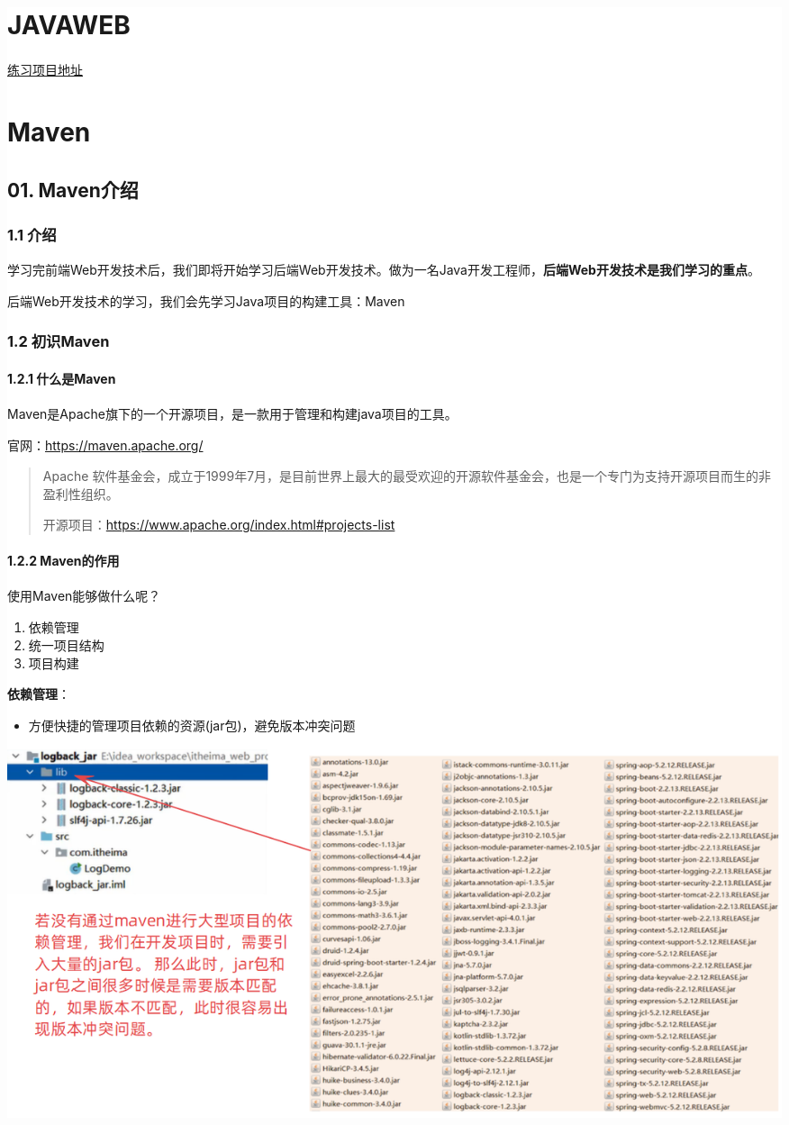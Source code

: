 # JAVAWEB

[练习项目地址](https://github.com/zjxWeb/javaProject)

# Maven

## 01. Maven介绍

### 1.1 介绍

学习完前端Web开发技术后，我们即将开始学习后端Web开发技术。做为一名Java开发工程师，**后端Web开发技术是我们学习的重点**。

后端Web开发技术的学习，我们会先学习Java项目的构建工具：Maven

### 1.2 初识Maven

#### 1.2.1 什么是Maven

Maven是Apache旗下的一个开源项目，是一款用于管理和构建java项目的工具。

官网：https://maven.apache.org/

> Apache 软件基金会，成立于1999年7月，是目前世界上最大的最受欢迎的开源软件基金会，也是一个专门为支持开源项目而生的非盈利性组织。
>
> 开源项目：https://www.apache.org/index.html#projects-list

#### 1.2.2 Maven的作用

使用Maven能够做什么呢？

1. 依赖管理
2. 统一项目结构
3. 项目构建

**依赖管理**：

- 方便快捷的管理项目依赖的资源(jar包)，避免版本冲突问题

![image-20221130104014162](./assets/image-20221130104014162.png)

